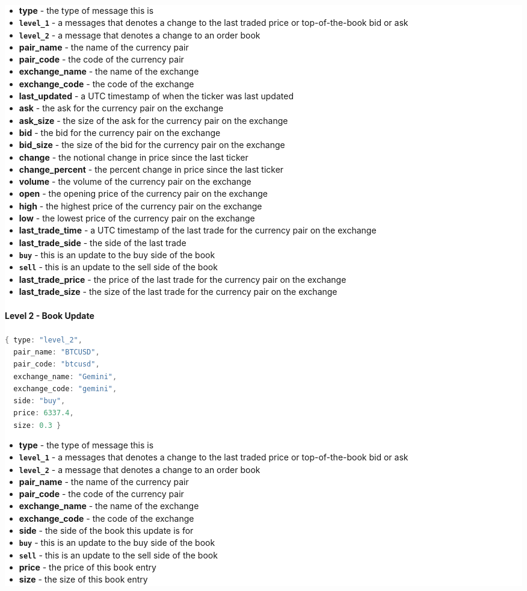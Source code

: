 *   **type** - the type of message this is
  *    **`level_1`** - a messages that denotes a change to the last traded price or top-of-the-book bid or ask
  *    **`level_2`** - a message that denotes a change to an order book
*   **pair_name** - the name of the currency pair
*   **pair_code** - the code of the currency pair
*   **exchange_name** - the name of the exchange
*   **exchange_code** - the code of the exchange
*   **last_updated** - a UTC timestamp of when the ticker was last updated
*   **ask** - the ask for the currency pair on the exchange
*   **ask_size** - the size of the ask for the currency pair on the exchange
*   **bid** - the bid for the currency pair on the exchange
*   **bid_size** - the size of the bid for the currency pair on the exchange
*   **change** - the notional change in price since the last ticker
*   **change_percent** - the percent change in price since the last ticker
*   **volume** - the volume of the currency pair on the exchange
*   **open** - the opening price of the currency pair on the exchange
*   **high** - the highest price of the currency pair on the exchange
*   **low** - the lowest price of the currency pair on the exchange
*   **last_trade_time** - a UTC timestamp of the last trade for the currency pair on the exchange
*   **last_trade_side** - the side of the last trade
  *    **`buy`** - this is an update to the buy side of the book
  *    **`sell`** - this is an update to the sell side of the book
*   **last_trade_price** - the price of the last trade for the currency pair on the exchange
*   **last_trade_size** - the size of the last trade for the currency pair on the exchange

#### Level 2 - Book Update

```csharp
{ type: "level_2",
  pair_name: "BTCUSD",
  pair_code: "btcusd",
  exchange_name: "Gemini",
  exchange_code: "gemini",
  side: "buy",
  price: 6337.4,
  size: 0.3 }
```

*   **type** - the type of message this is
  *    **`level_1`** - a messages that denotes a change to the last traded price or top-of-the-book bid or ask
  *    **`level_2`** - a message that denotes a change to an order book
*   **pair_name** - the name of the currency pair
*   **pair_code** - the code of the currency pair
*   **exchange_name** - the name of the exchange
*   **exchange_code** - the code of the exchange
*   **side** - the side of the book this update is for
  *    **`buy`** - this is an update to the buy side of the book
  *    **`sell`** - this is an update to the sell side of the book
*   **price** - the price of this book entry
*   **size** - the size of this book entry
